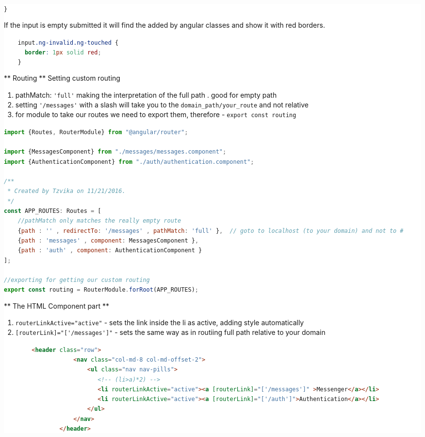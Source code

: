 ``` Typescript
}
```
If the input is empty submitted it will find the added by angular classes and show it with red borders.
``` CSS
	input.ng-invalid.ng-touched {
	  border: 1px solid red;
	}

```

** Routing **
Setting custom routing   
1. pathMatch: `'full'` making the interpretation of the full path . good for empty path  
2. setting `'/messages'` with a slash will take you to the `domain_path/your_route` and not relative  
3. for module to take our routes we need to export them, therefore - `export const routing` 


``` Javascript
import {Routes, RouterModule} from "@angular/router";

import {MessagesComponent} from "./messages/messages.component";
import {AuthenticationComponent} from "./auth/authentication.component";

/**
 * Created by Tzvika on 11/21/2016.
 */
const APP_ROUTES: Routes = [
    //pathMatch only matches the really empty route
    {path : '' , redirectTo: '/messages' , pathMatch: 'full' },  // goto to localhost (to your domain) and not to #
    {path : 'messages' , component: MessagesComponent },
    {path : 'auth' , component: AuthenticationComponent }
];

//exporting for getting our custom routing
export const routing = RouterModule.forRoot(APP_ROUTES);
```

** The HTML Component part **  
1. `routerLinkActive="active"` - sets the link inside the li as active, adding style automatically
2. `[routerLink]="['/messages']"`  - sets the same way as in routiing full path relative to your domain
``` HTML
		<header class="row">
                    <nav class="col-md-8 col-md-offset-2">
                        <ul class="nav nav-pills">
                           <!-- (li>a)*2) -->
                           <li routerLinkActive="active"><a [routerLink]="['/messages']" >Messenger</a></li>
                           <li routerLinkActive="active"><a [routerLink]="['/auth']">Authentication</a></li>
                        </ul>
                    </nav>
                </header>
```
